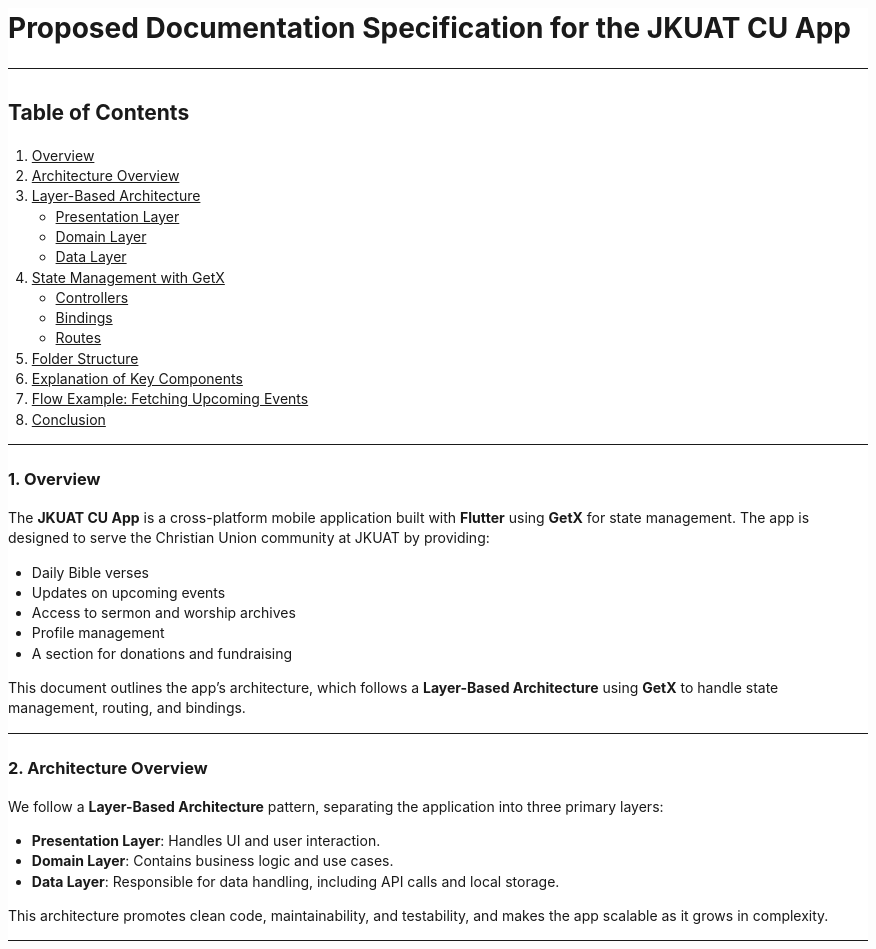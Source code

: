 # Proposed Documentation Specification for the JKUAT CU App

---

## Table of Contents

1. [Overview](#1-overview)
2. [Architecture Overview](#2-architecture-overview)
3. [Layer-Based Architecture](#3-layer-based-architecture)
    - [Presentation Layer](#1-presentation-layer)
    - [Domain Layer](#2-domain-layer)
    - [Data Layer](#3-data-layer)
4. [State Management with GetX](#4-state-management-with-getx)
    - [Controllers](#controllers)
    - [Bindings](#bindings)
    - [Routes](#routes)
5. [Folder Structure](#5-folder-structure)
6. [Explanation of Key Components](#6-explanation-of-key-components)
7. [Flow Example: Fetching Upcoming Events](#7-flow-example-fetching-upcoming-events)
8. [Conclusion](#8-conclusion)

---

### 1. Overview

The **JKUAT CU App** is a cross-platform mobile application built with **Flutter** using **GetX** for state management. The app is designed to serve the Christian Union community at JKUAT by providing:

- Daily Bible verses
- Updates on upcoming events
- Access to sermon and worship archives
- Profile management
- A section for donations and fundraising

This document outlines the app’s architecture, which follows a **Layer-Based Architecture** using **GetX** to handle state management, routing, and bindings.

---

### 2. Architecture Overview

We follow a **Layer-Based Architecture** pattern, separating the application into three primary layers:

- **Presentation Layer**: Handles UI and user interaction.
- **Domain Layer**: Contains business logic and use cases.
- **Data Layer**: Responsible for data handling, including API calls and local storage.

This architecture promotes clean code, maintainability, and testability, and makes the app scalable as it grows in complexity.

---
